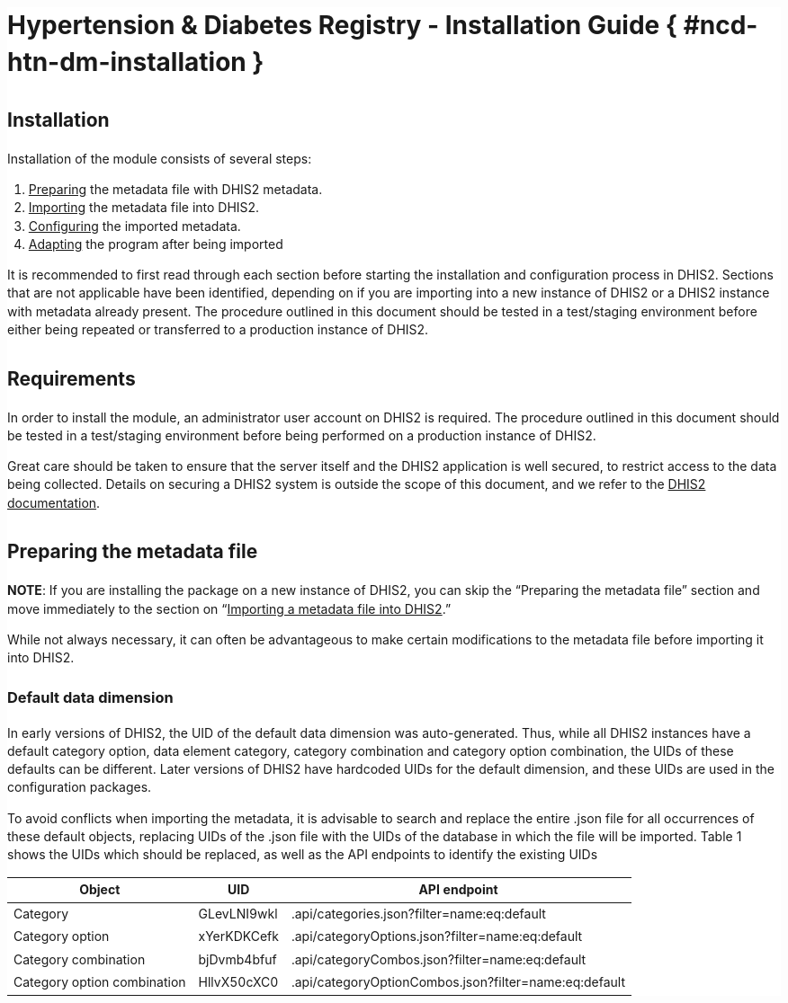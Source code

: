 # Hypertension & Diabetes Registry - Installation Guide { #ncd-htn-dm-installation }

## Installation

Installation of the module consists of several steps:

1. [Preparing](#preparing-the-metadata-file) the metadata file with DHIS2 metadata.
2. [Importing](#importing-metadata) the metadata file into DHIS2.
3. [Configuring](#additional-configuration) the imported metadata.
4. [Adapting](#adapting-the-tracker-program) the program after being imported

It is recommended to first read through each section before starting the installation and configuration process in DHIS2. Sections that are not applicable have been identified, depending on if you are importing into a new instance of DHIS2 or a DHIS2 instance with metadata already present. The procedure outlined in this document should be tested in a test/staging environment before either being repeated or transferred to a production instance of DHIS2.

## Requirements

In order to install the module, an administrator user account on DHIS2 is required. The procedure outlined in this document should be tested in a test/staging environment before being performed on a production instance of DHIS2.

Great care should be taken to ensure that the server itself and the DHIS2 application is well secured, to restrict access to the data being collected. Details on securing a DHIS2 system is outside the scope of this document, and we refer to the [DHIS2 documentation](https://docs.dhis2.org/).

## Preparing the metadata file

**NOTE**: If you are installing the package on a new instance of DHIS2, you can skip the “Preparing the metadata file” section and move immediately to the section on “[Importing a metadata file into DHIS2](#importing-metadata).”

While not always necessary, it can often be advantageous to make certain modifications to the metadata file before importing it into DHIS2.

### Default data dimension

In early versions of DHIS2, the UID of the default data dimension was auto-generated. Thus, while all DHIS2 instances have a default category option, data element category, category combination and category option combination, the UIDs of these defaults can be different. Later versions of DHIS2 have hardcoded UIDs for the default dimension, and these UIDs are used in the configuration packages.

To avoid conflicts when importing the metadata, it is advisable to search and replace the entire .json file for all occurrences of these default objects, replacing UIDs of the .json file with the UIDs of the database in which the file will be imported. Table 1 shows the UIDs which should be replaced, as well as the API endpoints to identify the existing UIDs

|Object|UID|API endpoint|
|--|--|--|
|Category|GLevLNI9wkl|.api/categories.json?filter=name:eq:default|
|Category option|xYerKDKCefk|.api/categoryOptions.json?filter=name:eq:default|
|Category combination|bjDvmb4bfuf|.api/categoryCombos.json?filter=name:eq:default|
|Category option combination|HllvX50cXC0|.api/categoryOptionCombos.json?filter=name:eq:default|
